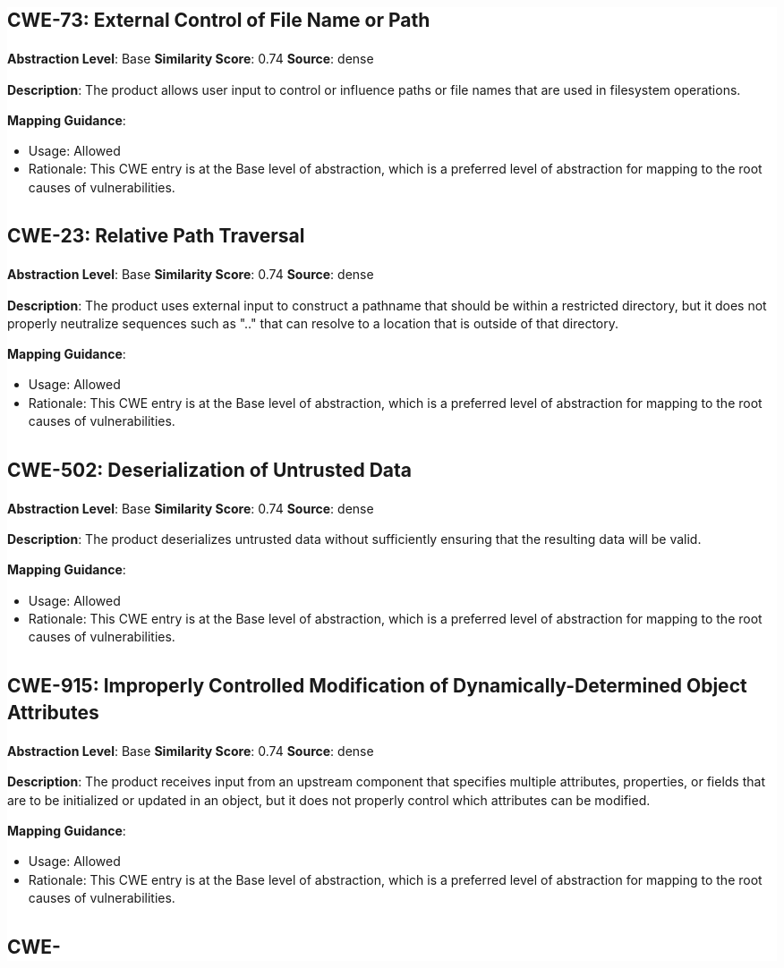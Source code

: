 ## CWE-73: External Control of File Name or Path
**Abstraction Level**: Base
**Similarity Score**: 0.74
**Source**: dense

**Description**:
The product allows user input to control or influence paths or file names that are used in filesystem operations.

**Mapping Guidance**:
- Usage: Allowed
- Rationale: This CWE entry is at the Base level of abstraction, which is a preferred level of abstraction for mapping to the root causes of vulnerabilities.

## CWE-23: Relative Path Traversal
**Abstraction Level**: Base
**Similarity Score**: 0.74
**Source**: dense

**Description**:
The product uses external input to construct a pathname that should be within a restricted directory, but it does not properly neutralize sequences such as ".." that can resolve to a location that is outside of that directory.

**Mapping Guidance**:
- Usage: Allowed
- Rationale: This CWE entry is at the Base level of abstraction, which is a preferred level of abstraction for mapping to the root causes of vulnerabilities.

## CWE-502: Deserialization of Untrusted Data
**Abstraction Level**: Base
**Similarity Score**: 0.74
**Source**: dense

**Description**:
The product deserializes untrusted data without sufficiently ensuring that the resulting data will be valid.

**Mapping Guidance**:
- Usage: Allowed
- Rationale: This CWE entry is at the Base level of abstraction, which is a preferred level of abstraction for mapping to the root causes of vulnerabilities.

## CWE-915: Improperly Controlled Modification of Dynamically-Determined Object Attributes
**Abstraction Level**: Base
**Similarity Score**: 0.74
**Source**: dense

**Description**:
The product receives input from an upstream component that specifies multiple attributes, properties, or fields that are to be initialized or updated in an object, but it does not properly control which attributes can be modified.

**Mapping Guidance**:
- Usage: Allowed
- Rationale: This CWE entry is at the Base level of abstraction, which is a preferred level of abstraction for mapping to the root causes of vulnerabilities.

## CWE-